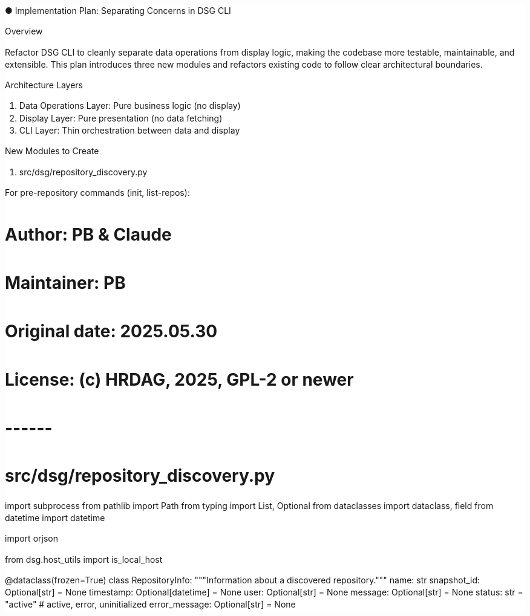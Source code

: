 ● Implementation Plan: Separating Concerns in DSG CLI

  Overview

  Refactor DSG CLI to cleanly separate data operations from display logic, making
  the codebase more testable, maintainable, and extensible. This plan introduces
  three new modules and refactors existing code to follow clear architectural
  boundaries.

  Architecture Layers

  1. Data Operations Layer: Pure business logic (no display)
  2. Display Layer: Pure presentation (no data fetching)
  3. CLI Layer: Thin orchestration between data and display

  New Modules to Create

  1. src/dsg/repository_discovery.py

  For pre-repository commands (init, list-repos):

  # Author: PB & Claude
  # Maintainer: PB
  # Original date: 2025.05.30
  # License: (c) HRDAG, 2025, GPL-2 or newer
  #
  # ------
  # src/dsg/repository_discovery.py

  import subprocess
  from pathlib import Path
  from typing import List, Optional
  from dataclasses import dataclass, field
  from datetime import datetime

  import orjson

  from dsg.host_utils import is_local_host


  @dataclass(frozen=True)
  class RepositoryInfo:
      """Information about a discovered repository."""
      name: str
      snapshot_id: Optional[str] = None
      timestamp: Optional[datetime] = None
      user: Optional[str] = None
      message: Optional[str] = None
      status: str = "active"  # active, error, uninitialized
      error_message: Optional[str] = None
